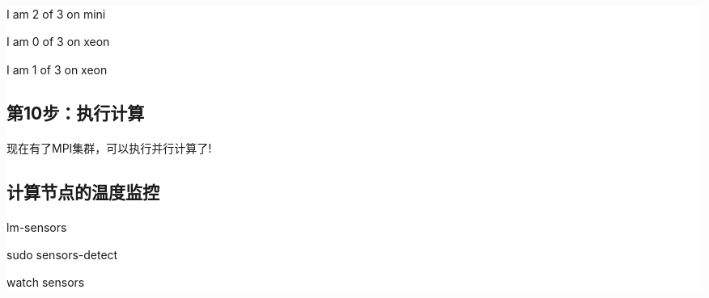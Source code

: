 I am 2 of 3 on mini

I am 0 of 3 on xeon

I am 1 of 3 on xeon

## 第10步：执行计算

现在有了MPI集群，可以执行并行计算了!

## 计算节点的温度监控

lm-sensors

sudo sensors-detect

watch sensors
